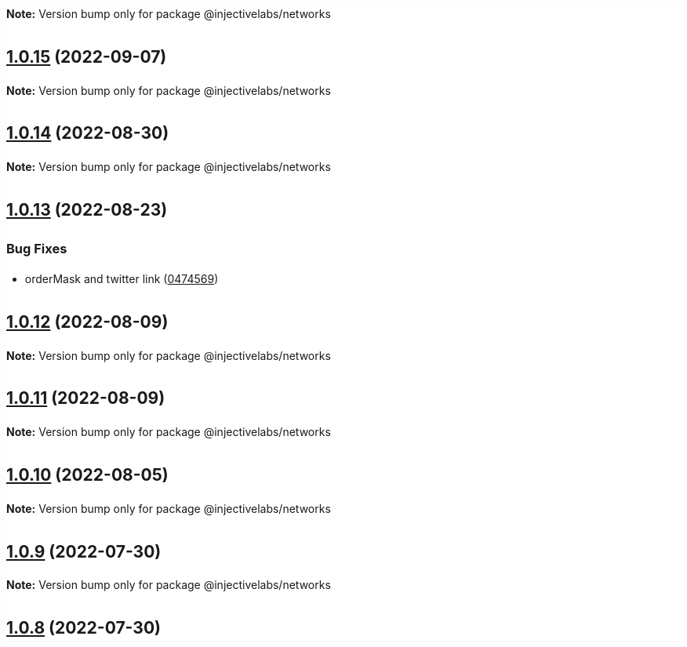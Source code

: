 **Note:** Version bump only for package @injectivelabs/networks

## [1.0.15](https://github.com/InjectiveLabs/injective-ts/compare/@injectivelabs/networks@1.0.14...@injectivelabs/networks@1.0.15) (2022-09-07)

**Note:** Version bump only for package @injectivelabs/networks

## [1.0.14](https://github.com/InjectiveLabs/injective-ts/compare/@injectivelabs/networks@1.0.13...@injectivelabs/networks@1.0.14) (2022-08-30)

**Note:** Version bump only for package @injectivelabs/networks

## [1.0.13](https://github.com/InjectiveLabs/injective-ts/compare/@injectivelabs/networks@1.0.12...@injectivelabs/networks@1.0.13) (2022-08-23)

### Bug Fixes

- orderMask and twitter link ([0474569](https://github.com/InjectiveLabs/injective-ts/commit/047456994f5233ed099174cd7f96a34f29dfbce8))

## [1.0.12](https://github.com/InjectiveLabs/injective-ts/compare/@injectivelabs/networks@1.0.11...@injectivelabs/networks@1.0.12) (2022-08-09)

**Note:** Version bump only for package @injectivelabs/networks

## [1.0.11](https://github.com/InjectiveLabs/injective-ts/compare/@injectivelabs/networks@1.0.10...@injectivelabs/networks@1.0.11) (2022-08-09)

**Note:** Version bump only for package @injectivelabs/networks

## [1.0.10](https://github.com/InjectiveLabs/injective-ts/compare/@injectivelabs/networks@1.0.9...@injectivelabs/networks@1.0.10) (2022-08-05)

**Note:** Version bump only for package @injectivelabs/networks

## [1.0.9](https://github.com/InjectiveLabs/injective-ts/compare/@injectivelabs/networks@1.0.8...@injectivelabs/networks@1.0.9) (2022-07-30)

**Note:** Version bump only for package @injectivelabs/networks

## [1.0.8](https://github.com/InjectiveLabs/injective-ts/compare/@injectivelabs/networks@1.0.7...@injectivelabs/networks@1.0.8) (2022-07-30)
